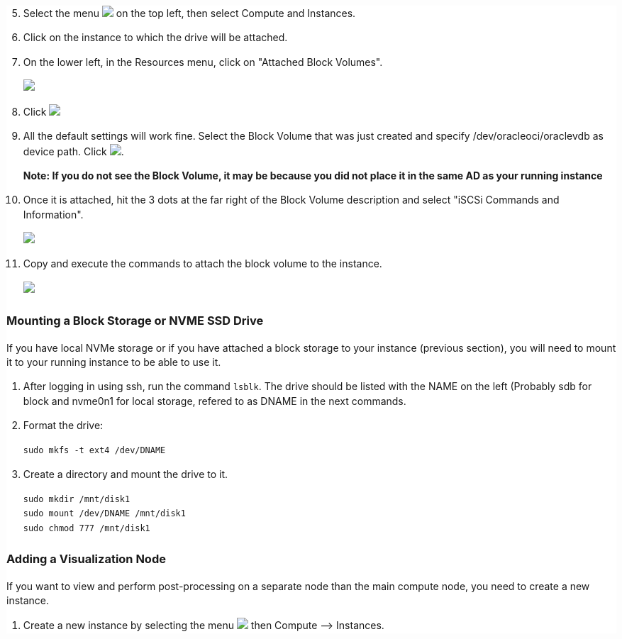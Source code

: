  5. Select the menu <img src="https://github.com/oci-hpc/oci-hpc-runbook-namd/blob/master/images/menu.png" height="20"> on the top left, then select Compute and Instances.

 6. Click on the instance to which the drive will be attached.

 7. On the lower left, in the Resources menu, click on "Attached Block Volumes".

    <img src="https://github.com/oci-hpc/oci-hpc-runbook-namd/blob/master/images/resources.png" height="200">

 8. Click <img src="https://github.com/oci-hpc/oci-hpc-runbook-namd/blob/master/images/attach_BV.png" height="25">

 9. All the default settings will work fine. Select the Block Volume that was just created and specify /dev/oracleoci/oraclevdb as device path. 
  Click <img src="https://github.com/oci-hpc/oci-hpc-runbook-namd/blob/master/images/attach.png" height="25">.

    **Note: If you do not see the Block Volume, it may be because you did not place it in the same AD as your running instance**

 10. Once it is attached, hit the 3 dots at the far right of the Block Volume description and select "iSCSi Commands and Information". 

     <img src="https://github.com/oci-hpc/oci-hpc-runbook-namd/blob/master/images/ISCSi.png" height="150">

 11. Copy and execute the commands to attach the block volume to the instance. 

     <img src="https://github.com/oci-hpc/oci-hpc-runbook-namd/blob/master/images/iscsi_commands.png" height="200">


### Mounting a Block Storage or NVME SSD Drive

If you have local NVMe storage or if you have attached a block storage to your instance (previous section), you will need to mount it to your running instance to be able to use it. 

 1. After logging in using ssh, run the command `lsblk`. 
The drive should be listed with the NAME on the left (Probably sdb for block and nvme0n1 for local storage, refered to as DNAME in the next commands.

 2. Format the drive:
    ```
    sudo mkfs -t ext4 /dev/DNAME
    ```

 3. Create a directory and mount the drive to it.
    ```
    sudo mkdir /mnt/disk1
    sudo mount /dev/DNAME /mnt/disk1
    sudo chmod 777 /mnt/disk1
    ```


### Adding a Visualization Node

If you want to view and perform post-processing on a separate node than the main compute node, you need to create a new instance. 

 1. Create a new instance by selecting the menu <img src="https://github.com/oci-hpc/oci-hpc-runbook-shared/blob/master/images/menu.png" height="20"> then Compute --> Instances. 
